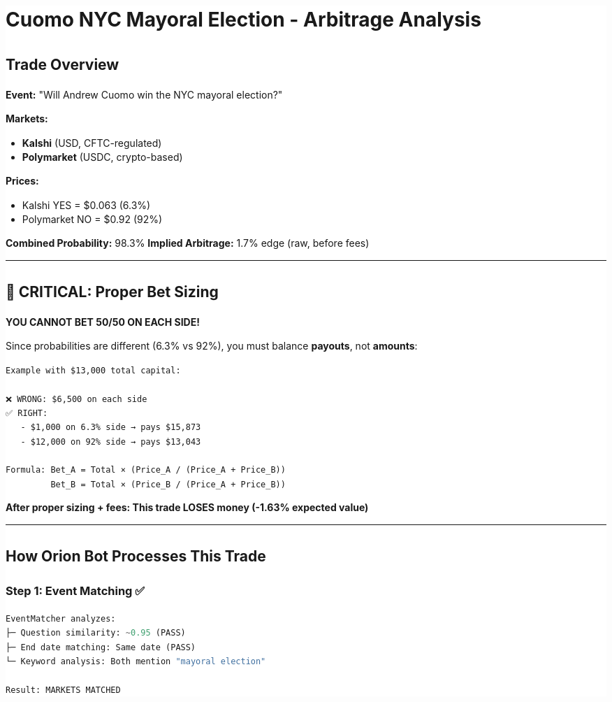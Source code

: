 # Cuomo NYC Mayoral Election - Arbitrage Analysis

## Trade Overview

**Event:** "Will Andrew Cuomo win the NYC mayoral election?"

**Markets:**
- **Kalshi** (USD, CFTC-regulated)
- **Polymarket** (USDC, crypto-based)

**Prices:**
- Kalshi YES = $0.063 (6.3%)
- Polymarket NO = $0.92 (92%)

**Combined Probability:** 98.3%
**Implied Arbitrage:** 1.7% edge (raw, before fees)

---

## 🚨 CRITICAL: Proper Bet Sizing

**YOU CANNOT BET 50/50 ON EACH SIDE!**

Since probabilities are different (6.3% vs 92%), you must balance **payouts**, not **amounts**:

```
Example with $13,000 total capital:

❌ WRONG: $6,500 on each side
✅ RIGHT:
   - $1,000 on 6.3% side → pays $15,873
   - $12,000 on 92% side → pays $13,043

Formula: Bet_A = Total × (Price_A / (Price_A + Price_B))
         Bet_B = Total × (Price_B / (Price_A + Price_B))
```

**After proper sizing + fees: This trade LOSES money (-1.63% expected value)**

---

## How Orion Bot Processes This Trade

### Step 1: Event Matching ✅

```python
EventMatcher analyzes:
├─ Question similarity: ~0.95 (PASS)
├─ End date matching: Same date (PASS)
└─ Keyword analysis: Both mention "mayoral election"

Result: MARKETS MATCHED
```
